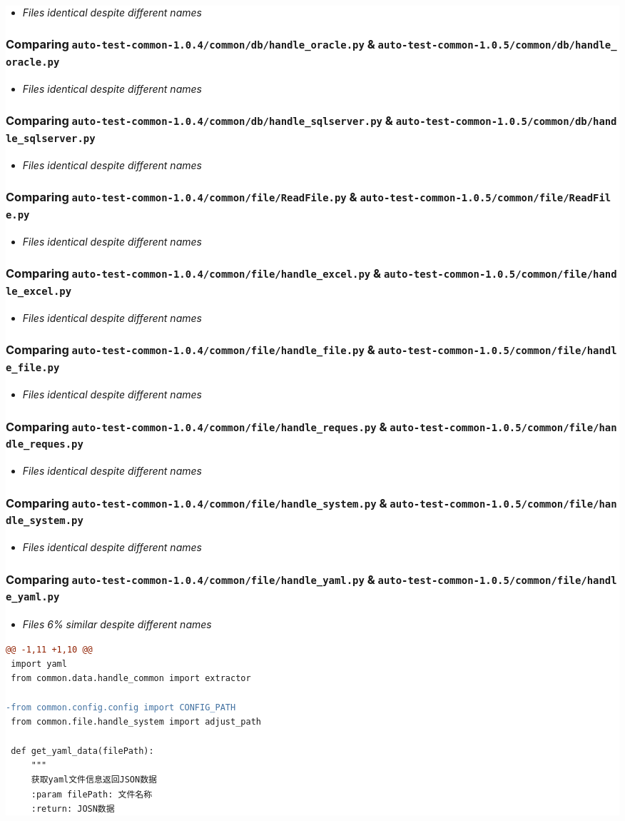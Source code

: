  * *Files identical despite different names*

### Comparing `auto-test-common-1.0.4/common/db/handle_oracle.py` & `auto-test-common-1.0.5/common/db/handle_oracle.py`

 * *Files identical despite different names*

### Comparing `auto-test-common-1.0.4/common/db/handle_sqlserver.py` & `auto-test-common-1.0.5/common/db/handle_sqlserver.py`

 * *Files identical despite different names*

### Comparing `auto-test-common-1.0.4/common/file/ReadFile.py` & `auto-test-common-1.0.5/common/file/ReadFile.py`

 * *Files identical despite different names*

### Comparing `auto-test-common-1.0.4/common/file/handle_excel.py` & `auto-test-common-1.0.5/common/file/handle_excel.py`

 * *Files identical despite different names*

### Comparing `auto-test-common-1.0.4/common/file/handle_file.py` & `auto-test-common-1.0.5/common/file/handle_file.py`

 * *Files identical despite different names*

### Comparing `auto-test-common-1.0.4/common/file/handle_reques.py` & `auto-test-common-1.0.5/common/file/handle_reques.py`

 * *Files identical despite different names*

### Comparing `auto-test-common-1.0.4/common/file/handle_system.py` & `auto-test-common-1.0.5/common/file/handle_system.py`

 * *Files identical despite different names*

### Comparing `auto-test-common-1.0.4/common/file/handle_yaml.py` & `auto-test-common-1.0.5/common/file/handle_yaml.py`

 * *Files 6% similar despite different names*

```diff
@@ -1,11 +1,10 @@
 import yaml
 from common.data.handle_common import extractor
 
-from common.config.config import CONFIG_PATH
 from common.file.handle_system import adjust_path
 
 def get_yaml_data(filePath):
     """
     获取yaml文件信息返回JSON数据
     :param filePath: 文件名称
     :return: JOSN数据
```
